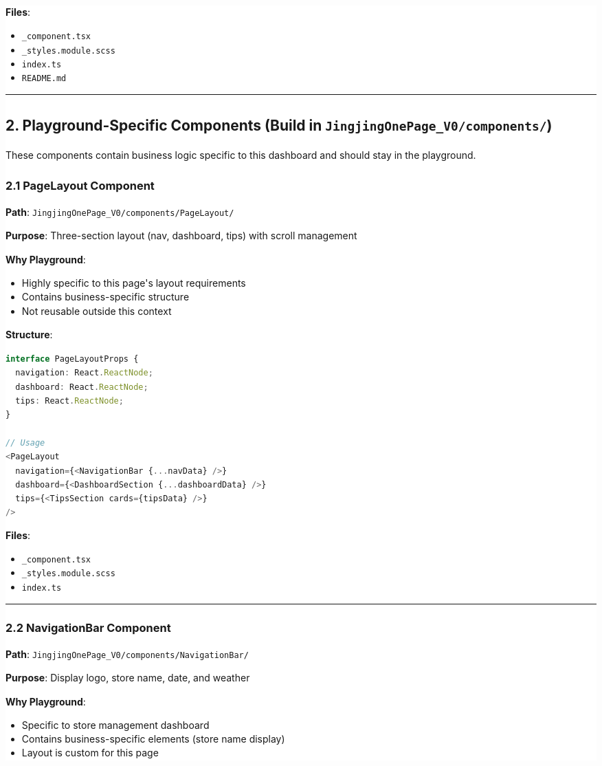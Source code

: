 **Files**:
- `_component.tsx`
- `_styles.module.scss`
- `index.ts`
- `README.md`

---

## 2. Playground-Specific Components (Build in `JingjingOnePage_V0/components/`)

These components contain business logic specific to this dashboard and should stay in the playground.

### 2.1 PageLayout Component

**Path**: `JingjingOnePage_V0/components/PageLayout/`

**Purpose**: Three-section layout (nav, dashboard, tips) with scroll management

**Why Playground**: 
- Highly specific to this page's layout requirements
- Contains business-specific structure
- Not reusable outside this context

**Structure**:
```typescript
interface PageLayoutProps {
  navigation: React.ReactNode;
  dashboard: React.ReactNode;
  tips: React.ReactNode;
}

// Usage
<PageLayout 
  navigation={<NavigationBar {...navData} />}
  dashboard={<DashboardSection {...dashboardData} />}
  tips={<TipsSection cards={tipsData} />}
/>
```

**Files**:
- `_component.tsx`
- `_styles.module.scss`
- `index.ts`

---

### 2.2 NavigationBar Component

**Path**: `JingjingOnePage_V0/components/NavigationBar/`

**Purpose**: Display logo, store name, date, and weather

**Why Playground**: 
- Specific to store management dashboard
- Contains business-specific elements (store name display)
- Layout is custom for this page

